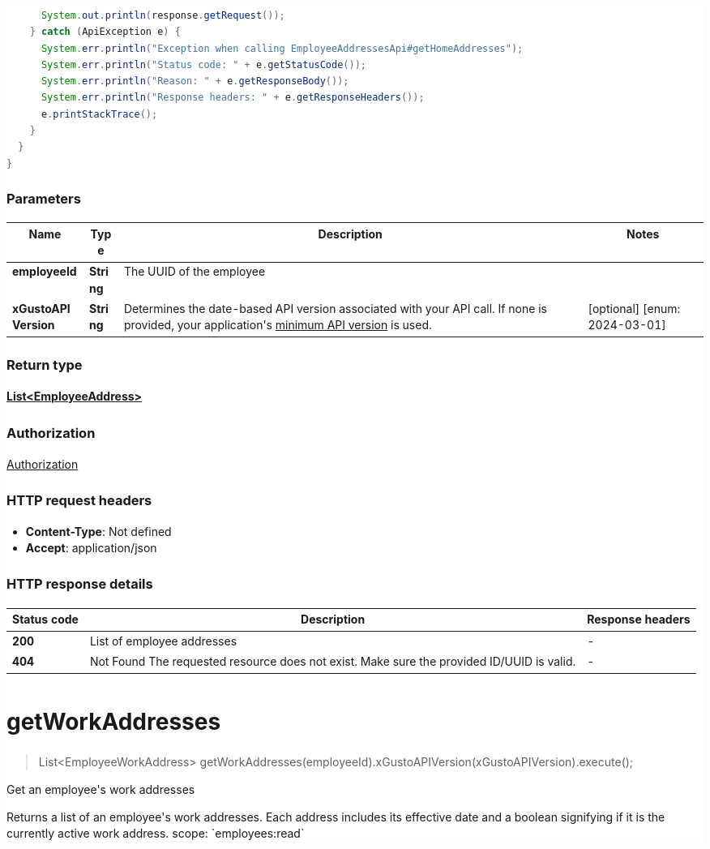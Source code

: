 ```java
      System.out.println(response.getRequest());
    } catch (ApiException e) {
      System.err.println("Exception when calling EmployeeAddressesApi#getHomeAddresses");
      System.err.println("Status code: " + e.getStatusCode());
      System.err.println("Reason: " + e.getResponseBody());
      System.err.println("Response headers: " + e.getResponseHeaders());
      e.printStackTrace();
    }
  }
}

```

### Parameters

| Name | Type | Description  | Notes |
|------------- | ------------- | ------------- | -------------|
| **employeeId** | **String**| The UUID of the employee | |
| **xGustoAPIVersion** | **String**| Determines the date-based API version associated with your API call. If none is provided, your application&#39;s [minimum API version](https://docs.gusto.com/embedded-payroll/docs/api-versioning#minimum-api-version) is used. | [optional] [enum: 2024-03-01] |

### Return type

[**List&lt;EmployeeAddress&gt;**](EmployeeAddress.md)

### Authorization

[Authorization](../README.md#Authorization)

### HTTP request headers

 - **Content-Type**: Not defined
 - **Accept**: application/json

### HTTP response details
| Status code | Description | Response headers |
|-------------|-------------|------------------|
| **200** | List of employee addresses |  -  |
| **404** | Not Found     The requested resource does not exist. Make sure the provided ID/UUID is valid.  |  -  |

<a name="getWorkAddresses"></a>
# **getWorkAddresses**
> List&lt;EmployeeWorkAddress&gt; getWorkAddresses(employeeId).xGustoAPIVersion(xGustoAPIVersion).execute();

Get an employee&#39;s work addresses

Returns a list of an employee&#39;s work addresses. Each address includes its effective date and a boolean signifying if it is the currently active work address.  scope: &#x60;employees:read&#x60;
